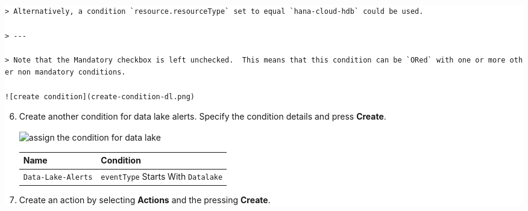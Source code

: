     > Alternatively, a condition `resource.resourceType` set to equal `hana-cloud-hdb` could be used.

    > ---

    > Note that the Mandatory checkbox is left unchecked.  This means that this condition can be `ORed` with one or more other non mandatory conditions.

    ![create condition](create-condition-dl.png)


6. Create another condition for data lake alerts.  Specify the condition details and press **Create**.

    ![assign the condition for data lake](data-lake-condition.png)

    | Name | Condition |
    | -------- | ----- | 
    | `Data-Lake-Alerts` | `eventType` Starts With `Datalake` |

7. Create an action by selecting **Actions** and the pressing **Create**.
